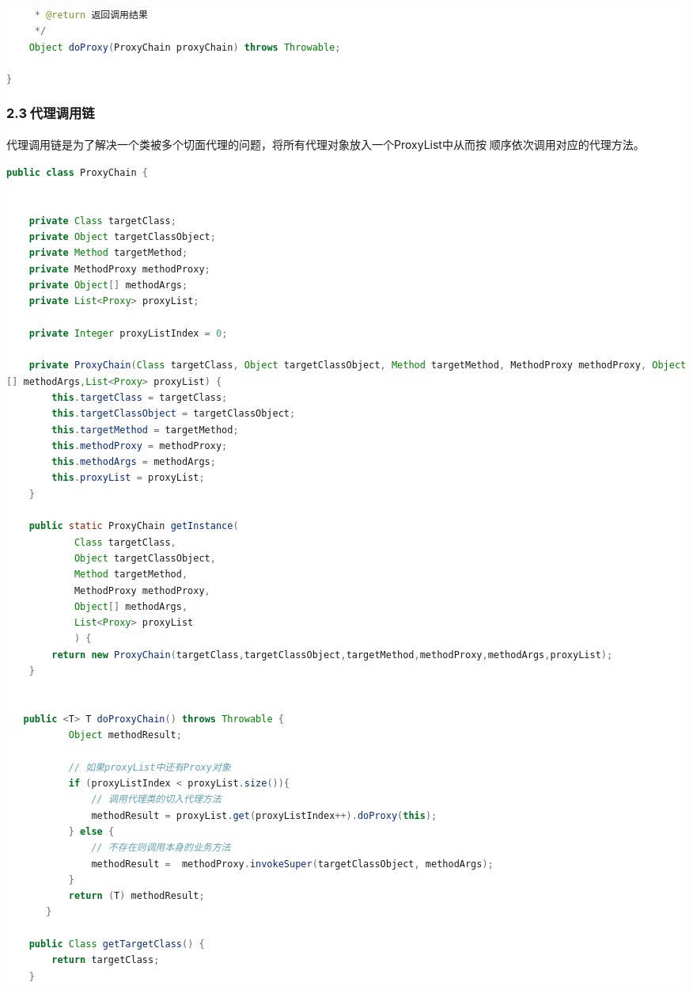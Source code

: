 ```java
     * @return 返回调用结果
     */
    Object doProxy(ProxyChain proxyChain) throws Throwable;

}
```
### 2.3 代理调用链
代理调用链是为了解决一个类被多个切面代理的问题，将所有代理对象放入一个ProxyList中从而按
顺序依次调用对应的代理方法。
```java
public class ProxyChain {


    private Class targetClass;
    private Object targetClassObject;
    private Method targetMethod;
    private MethodProxy methodProxy;
    private Object[] methodArgs;
    private List<Proxy> proxyList;

    private Integer proxyListIndex = 0;

    private ProxyChain(Class targetClass, Object targetClassObject, Method targetMethod, MethodProxy methodProxy, Object[] methodArgs,List<Proxy> proxyList) {
        this.targetClass = targetClass;
        this.targetClassObject = targetClassObject;
        this.targetMethod = targetMethod;
        this.methodProxy = methodProxy;
        this.methodArgs = methodArgs;
        this.proxyList = proxyList;
    }

    public static ProxyChain getInstance(
            Class targetClass,
            Object targetClassObject,
            Method targetMethod,
            MethodProxy methodProxy,
            Object[] methodArgs,
            List<Proxy> proxyList
            ) {
        return new ProxyChain(targetClass,targetClassObject,targetMethod,methodProxy,methodArgs,proxyList);
    }


   public <T> T doProxyChain() throws Throwable {
           Object methodResult;
   
           // 如果proxyList中还有Proxy对象
           if (proxyListIndex < proxyList.size()){
               // 调用代理类的切入代理方法
               methodResult = proxyList.get(proxyListIndex++).doProxy(this);
           } else {
               // 不存在则调用本身的业务方法
               methodResult =  methodProxy.invokeSuper(targetClassObject, methodArgs);
           }
           return (T) methodResult;
       }

    public Class getTargetClass() {
        return targetClass;
    }
```